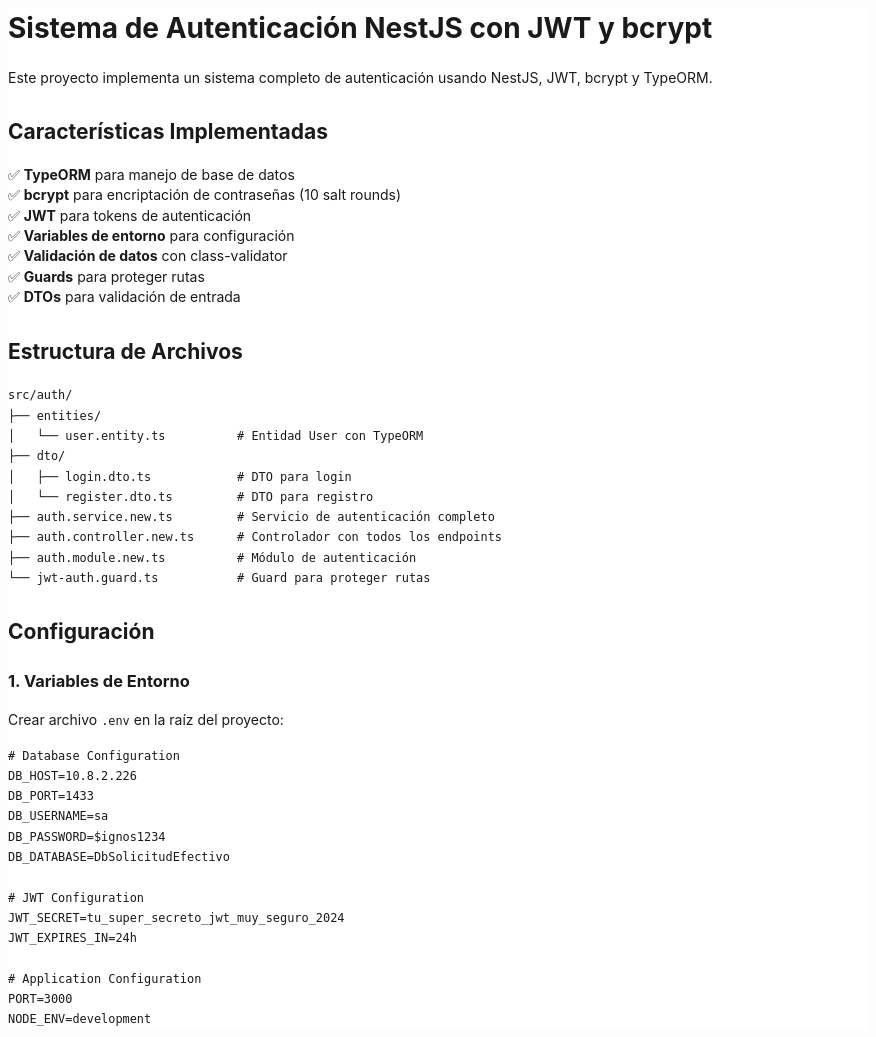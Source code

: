 # Sistema de Autenticación NestJS con JWT y bcrypt

Este proyecto implementa un sistema completo de autenticación usando NestJS, JWT, bcrypt y TypeORM.

## Características Implementadas

✅ **TypeORM** para manejo de base de datos  
✅ **bcrypt** para encriptación de contraseñas (10 salt rounds)  
✅ **JWT** para tokens de autenticación  
✅ **Variables de entorno** para configuración  
✅ **Validación de datos** con class-validator  
✅ **Guards** para proteger rutas  
✅ **DTOs** para validación de entrada  

## Estructura de Archivos

```
src/auth/
├── entities/
│   └── user.entity.ts          # Entidad User con TypeORM
├── dto/
│   ├── login.dto.ts            # DTO para login
│   └── register.dto.ts         # DTO para registro
├── auth.service.new.ts         # Servicio de autenticación completo
├── auth.controller.new.ts      # Controlador con todos los endpoints
├── auth.module.new.ts          # Módulo de autenticación
└── jwt-auth.guard.ts           # Guard para proteger rutas
```

## Configuración

### 1. Variables de Entorno

Crear archivo `.env` en la raíz del proyecto:

```env
# Database Configuration
DB_HOST=10.8.2.226
DB_PORT=1433
DB_USERNAME=sa
DB_PASSWORD=$ignos1234
DB_DATABASE=DbSolicitudEfectivo

# JWT Configuration
JWT_SECRET=tu_super_secreto_jwt_muy_seguro_2024
JWT_EXPIRES_IN=24h

# Application Configuration
PORT=3000
NODE_ENV=development
```
